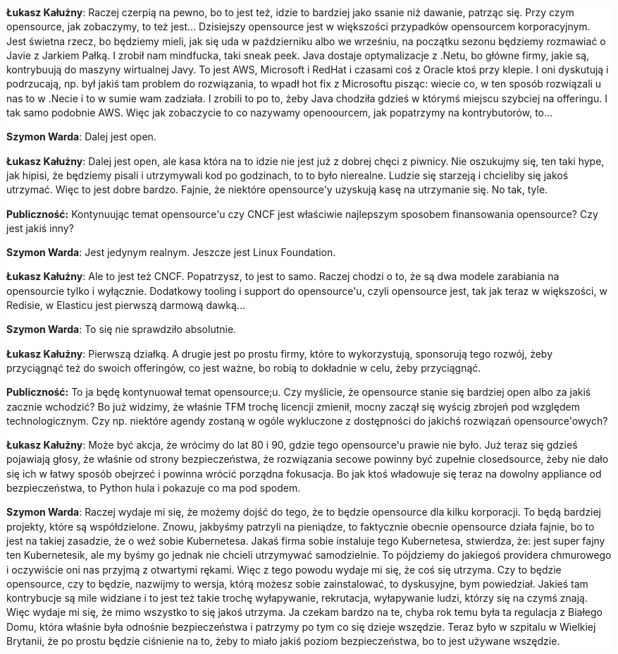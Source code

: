 **Łukasz Kałużny**: Raczej czerpią na pewno, bo to jest też, idzie to bardziej jako ssanie niż dawanie, patrząc się. Przy czym opensource, jak zobaczymy, to też jest... Dzisiejszy opensource jest w większości przypadków opensourcem korporacyjnym. Jest świetna rzecz, bo będziemy mieli, jak się uda w październiku albo we wrześniu, na początku sezonu będziemy rozmawiać o Javie z Jarkiem Pałką. I zrobił nam mindfucka, taki sneak peek. Java dostaje optymalizacje z .Netu, bo główne firmy, jakie są, kontrybuują do maszyny wirtualnej Javy. To jest AWS, Microsoft i RedHat i czasami coś z Oracle ktoś przy klepie. I oni dyskutują i podrzucają, np. był jakiś tam problem do rozwiązania, to wpadł hot fix z Microsoftu pisząc: wiecie co, w ten sposób rozwiązali u nas to w .Necie i to w sumie wam zadziała. I zrobili to po to, żeby Java chodziła gdzieś w którymś miejscu szybciej na offeringu. I tak samo podobnie AWS. Więc jak zobaczycie to co nazywamy openoourcem, jak popatrzymy na kontrybutorów, to...

**Szymon Warda**: Dalej jest open.

**Łukasz Kałużny**: Dalej jest open, ale kasa która na to idzie nie jest już z dobrej chęci z piwnicy. Nie oszukujmy się, ten taki hype, jak hipisi, że będziemy pisali i utrzymywali kod po godzinach, to to było nierealne. Ludzie się starzeją i chcieliby się jakoś utrzymać. Więc to jest dobre bardzo. Fajnie, że niektóre opensource'y uzyskują kasę na utrzymanie się. No tak, tyle.

**Publiczność:** Kontynuując temat opensource'u czy CNCF jest właściwie najlepszym sposobem finansowania opensource? Czy jest jakiś inny?

**Szymon Warda**: Jest jedynym realnym. Jeszcze jest Linux Foundation.

**Łukasz Kałużny**: Ale to jest też CNCF. Popatrzysz, to jest to samo. Raczej chodzi o to, że są dwa modele zarabiania na opensourcie tylko i wyłącznie. Dodatkowy tooling i support do opensource'u, czyli opensource jest, tak jak teraz w większości, w Redisie, w Elasticu jest pierwszą darmową dawką...

**Szymon Warda**: To się nie sprawdziło absolutnie.

**Łukasz Kałużny**: Pierwszą działką. A drugie jest po prostu firmy, które to wykorzystują, sponsorują tego rozwój, żeby przyciągnąć też do swoich offeringów, co jest ważne, bo robią to dokładnie w celu, żeby przyciągnąć.

**Publiczność:** To ja będę kontynuował temat opensource;u. Czy myślicie, że opensource stanie się bardziej open albo za jakiś zacznie wchodzić? Bo już widzimy, że właśnie TFM trochę licencji zmienił, mocny zaczął się wyścig zbrojeń pod względem technologicznym. Czy np. niektóre agendy zostaną w ogóle wykluczone z dostępności do jakichś rozwiązań opensource'owych?

**Łukasz Kałużny**: Może być akcja, że wrócimy do lat 80 i 90, gdzie tego opensource'u prawie nie było. Już teraz się gdzieś pojawiają głosy, że właśnie od strony bezpieczeństwa, że rozwiązania secowe powinny być zupełnie closedsource, żeby nie dało się ich w łatwy sposób obejrzeć i powinna wrócić porządna fokusacja. Bo jak ktoś władowuje się teraz na dowolny appliance od bezpieczeństwa, to Python hula i pokazuje co ma pod spodem.

**Szymon Warda**: Raczej wydaje mi się, że możemy dojść do tego, że to będzie opensource dla kilku korporacji. To będą bardziej projekty, które są współdzielone. Znowu, jakbyśmy patrzyli na pieniądze, to faktycznie obecnie opensource działa fajnie, bo to jest na takiej zasadzie, że o weź sobie Kubernetesa. Jakaś firma sobie instaluje tego Kubernetesa, stwierdza, że: jest super fajny ten Kubernetesik, ale my byśmy go jednak nie chcieli utrzymywać samodzielnie. To pójdziemy do jakiegoś providera chmurowego i oczywiście oni nas przyjmą z otwartymi rękami. Więc z tego powodu wydaje mi się, że coś się utrzyma. Czy to będzie opensource, czy to będzie, nazwijmy to wersja, którą możesz sobie zainstalować, to dyskusyjne, bym powiedział. Jakieś tam kontrybucje są mile widziane i to jest też takie trochę wyłapywanie, rekrutacja, wyłapywanie ludzi, którzy się na czymś znają. Więc wydaje mi się, że mimo wszystko to się jakoś utrzyma. Ja czekam bardzo na te, chyba rok temu była ta regulacja z Białego Domu, która właśnie była odnośnie bezpieczeństwa i patrzymy po tym co się dzieje wszędzie. Teraz było w szpitalu w Wielkiej Brytanii, że po prostu będzie ciśnienie na to, żeby to miało jakiś poziom bezpieczeństwa, bo to jest używane wszędzie.
